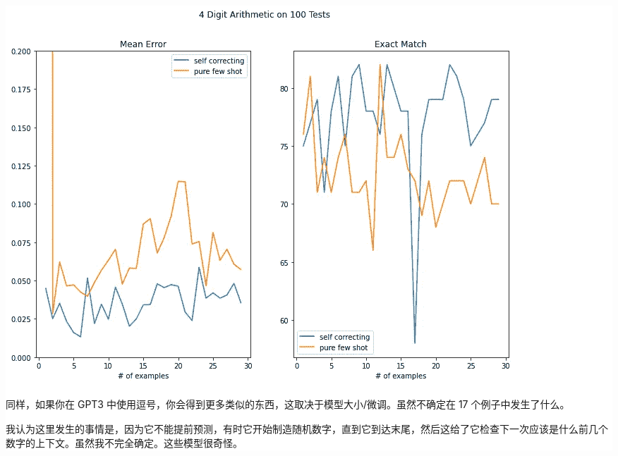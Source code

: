![](img/824e23a0042f60f79af371bce82c8621.png)

同样，如果你在 GPT3 中使用逗号，你会得到更多类似的东西，这取决于模型大小/微调。虽然不确定在 17 个例子中发生了什么。

我认为这里发生的事情是，因为它不能提前预测，有时它开始制造随机数字，直到它到达末尾，然后这给了它检查下一次应该是什么前几个数字的上下文。虽然我不完全确定。这些模型很奇怪。